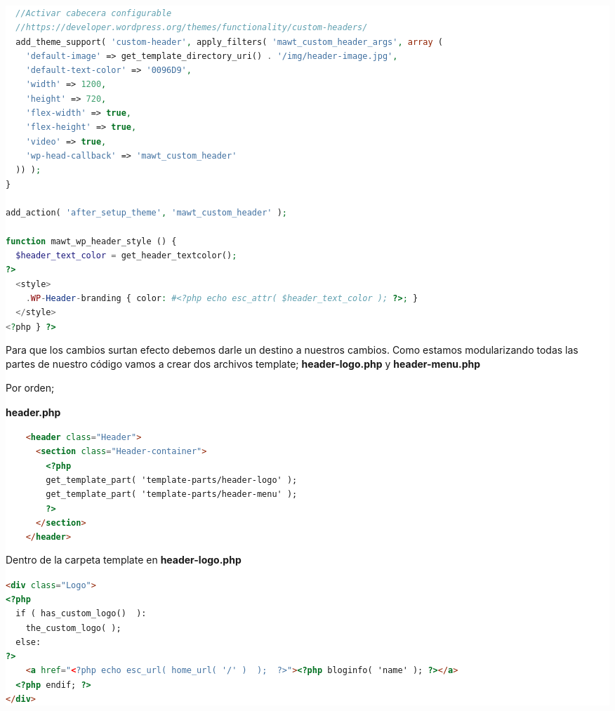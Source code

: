 ```php
  //Activar cabecera configurable
  //https://developer.wordpress.org/themes/functionality/custom-headers/
  add_theme_support( 'custom-header', apply_filters( 'mawt_custom_header_args', array (
    'default-image' => get_template_directory_uri() . '/img/header-image.jpg',
    'default-text-color' => '0096D9',
    'width' => 1200,
    'height' => 720,
    'flex-width' => true,
    'flex-height' => true,
    'video' => true,
    'wp-head-callback' => 'mawt_custom_header'
  )) );
}

add_action( 'after_setup_theme', 'mawt_custom_header' );

function mawt_wp_header_style () {
  $header_text_color = get_header_textcolor();
?>
  <style>
    .WP-Header-branding { color: #<?php echo esc_attr( $header_text_color ); ?>; }
  </style>
<?php } ?>

```

Para que los cambios surtan efecto debemos darle un destino a nuestros cambios. Como estamos modularizando todas las partes de nuestro código vamos a crear dos archivos template; __header-logo.php__ y __header-menu.php__

Por orden;

__header.php__

````html
    <header class="Header">
      <section class="Header-container">
        <?php
        get_template_part( 'template-parts/header-logo' );
        get_template_part( 'template-parts/header-menu' );
        ?>
      </section>
    </header>
````

Dentro de la carpeta template en  __header-logo.php__

```html
<div class="Logo">
<?php
  if ( has_custom_logo()  ):
    the_custom_logo( );
  else:
?>
    <a href="<?php echo esc_url( home_url( '/' )  );  ?>"><?php bloginfo( 'name' ); ?></a>
  <?php endif; ?>
</div>
```
